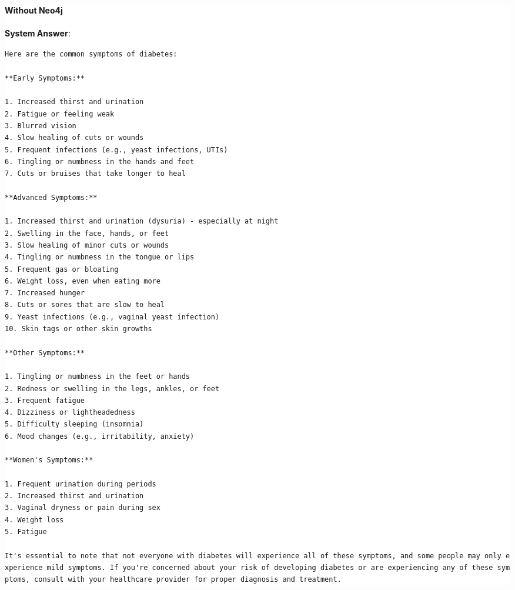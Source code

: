 #### Without Neo4j

**System Answer**:
```
Here are the common symptoms of diabetes:

**Early Symptoms:**

1. Increased thirst and urination
2. Fatigue or feeling weak
3. Blurred vision
4. Slow healing of cuts or wounds
5. Frequent infections (e.g., yeast infections, UTIs)
6. Tingling or numbness in the hands and feet
7. Cuts or bruises that take longer to heal

**Advanced Symptoms:**

1. Increased thirst and urination (dysuria) - especially at night
2. Swelling in the face, hands, or feet
3. Slow healing of minor cuts or wounds
4. Tingling or numbness in the tongue or lips
5. Frequent gas or bloating
6. Weight loss, even when eating more
7. Increased hunger
8. Cuts or sores that are slow to heal
9. Yeast infections (e.g., vaginal yeast infection)
10. Skin tags or other skin growths

**Other Symptoms:**

1. Tingling or numbness in the feet or hands
2. Redness or swelling in the legs, ankles, or feet
3. Frequent fatigue
4. Dizziness or lightheadedness
5. Difficulty sleeping (insomnia)
6. Mood changes (e.g., irritability, anxiety)

**Women's Symptoms:**

1. Frequent urination during periods
2. Increased thirst and urination
3. Vaginal dryness or pain during sex
4. Weight loss
5. Fatigue

It's essential to note that not everyone with diabetes will experience all of these symptoms, and some people may only experience mild symptoms. If you're concerned about your risk of developing diabetes or are experiencing any of these symptoms, consult with your healthcare provider for proper diagnosis and treatment.
```
